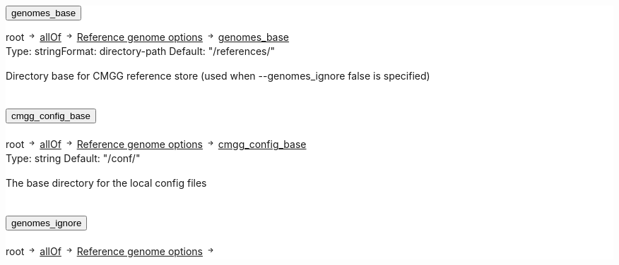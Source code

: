 <button class="btn btn-link property-name-button" type=button data-toggle=collapse data-target=#allOf_i1_genomes_base aria-expanded aria-controls=allOf_i1_genomes_base onclick="setAnchor('#allOf_i1_genomes_base')"><span class=property-name>genomes_base</span></button> </h2> </div> <div id=allOf_i1_genomes_base class="collapse property-definition-div" aria-labelledby=headingallOf_i1_genomes_base data-parent=#accordionallOf_i1_genomes_base> <div class="card-body pl-5"> <div class=breadcrumbs>root <svg width=1em height=1em viewbox="0 0 16 16" class="bi bi-arrow-right-short" fill=currentColor xmlns=http://www.w3.org/2000/svg> <path fill-rule=evenodd d="M4 8a.5.5 0 0 1 .5-.5h5.793L8.146 5.354a.5.5 0 1 1 .708-.708l3 3a.5.5 0 0 1 0 .708l-3 3a.5.5 0 0 1-.708-.708L10.293 8.5H4.5A.5.5 0 0 1 4 8z"/> </svg> <a href=#allOf onclick="anchorLink('allOf')">allOf</a> <svg width=1em height=1em viewbox="0 0 16 16" class="bi bi-arrow-right-short" fill=currentColor xmlns=http://www.w3.org/2000/svg> <path fill-rule=evenodd d="M4 8a.5.5 0 0 1 .5-.5h5.793L8.146 5.354a.5.5 0 1 1 .708-.708l3 3a.5.5 0 0 1 0 .708l-3 3a.5.5 0 0 1-.708-.708L10.293 8.5H4.5A.5.5 0 0 1 4 8z"/> </svg> <a href=#allOf_i1 onclick="anchorLink('allOf_i1')">Reference genome options</a> <svg width=1em height=1em viewbox="0 0 16 16" class="bi bi-arrow-right-short" fill=currentColor xmlns=http://www.w3.org/2000/svg> <path fill-rule=evenodd d="M4 8a.5.5 0 0 1 .5-.5h5.793L8.146 5.354a.5.5 0 1 1 .708-.708l3 3a.5.5 0 0 1 0 .708l-3 3a.5.5 0 0 1-.708-.708L10.293 8.5H4.5A.5.5 0 0 1 4 8z"/> </svg> <a href=#allOf_i1_genomes_base onclick="anchorLink('allOf_i1_genomes_base')">genomes_base</a></div><span class="badge badge-dark value-type">Type: string</span><span class="badge badge-info value-type">Format: directory-path</span> <span class="badge badge-success default-value">Default: "/references/"</span><br> <span class=description><p>Directory base for CMGG reference store (used when --genomes_ignore false is specified)</p> </span> </div> </div> </div> </div> <div class=accordion id=accordionallOf_i1_cmgg_config_base> <div class=card> <div class=card-header id=headingallOf_i1_cmgg_config_base> <h2 class=mb-0> <button class="btn btn-link property-name-button" type=button data-toggle=collapse data-target=#allOf_i1_cmgg_config_base aria-expanded aria-controls=allOf_i1_cmgg_config_base onclick="setAnchor('#allOf_i1_cmgg_config_base')"><span class=property-name>cmgg_config_base</span></button> </h2> </div> <div id=allOf_i1_cmgg_config_base class="collapse property-definition-div" aria-labelledby=headingallOf_i1_cmgg_config_base data-parent=#accordionallOf_i1_cmgg_config_base> <div class="card-body pl-5"> <div class=breadcrumbs>root <svg width=1em height=1em viewbox="0 0 16 16" class="bi bi-arrow-right-short" fill=currentColor xmlns=http://www.w3.org/2000/svg> <path fill-rule=evenodd d="M4 8a.5.5 0 0 1 .5-.5h5.793L8.146 5.354a.5.5 0 1 1 .708-.708l3 3a.5.5 0 0 1 0 .708l-3 3a.5.5 0 0 1-.708-.708L10.293 8.5H4.5A.5.5 0 0 1 4 8z"/> </svg> <a href=#allOf onclick="anchorLink('allOf')">allOf</a> <svg width=1em height=1em viewbox="0 0 16 16" class="bi bi-arrow-right-short" fill=currentColor xmlns=http://www.w3.org/2000/svg> <path fill-rule=evenodd d="M4 8a.5.5 0 0 1 .5-.5h5.793L8.146 5.354a.5.5 0 1 1 .708-.708l3 3a.5.5 0 0 1 0 .708l-3 3a.5.5 0 0 1-.708-.708L10.293 8.5H4.5A.5.5 0 0 1 4 8z"/> </svg> <a href=#allOf_i1 onclick="anchorLink('allOf_i1')">Reference genome options</a> <svg width=1em height=1em viewbox="0 0 16 16" class="bi bi-arrow-right-short" fill=currentColor xmlns=http://www.w3.org/2000/svg> <path fill-rule=evenodd d="M4 8a.5.5 0 0 1 .5-.5h5.793L8.146 5.354a.5.5 0 1 1 .708-.708l3 3a.5.5 0 0 1 0 .708l-3 3a.5.5 0 0 1-.708-.708L10.293 8.5H4.5A.5.5 0 0 1 4 8z"/> </svg> <a href=#allOf_i1_cmgg_config_base onclick="anchorLink('allOf_i1_cmgg_config_base')">cmgg_config_base</a></div><span class="badge badge-dark value-type">Type: string</span> <span class="badge badge-success default-value">Default: "/conf/"</span><br> <span class=description><p>The base directory for the local config files</p> </span> </div> </div> </div> </div> <div class=accordion id=accordionallOf_i1_genomes_ignore> <div class=card> <div class=card-header id=headingallOf_i1_genomes_ignore> <h2 class=mb-0> <button class="btn btn-link property-name-button" type=button data-toggle=collapse data-target=#allOf_i1_genomes_ignore aria-expanded aria-controls=allOf_i1_genomes_ignore onclick="setAnchor('#allOf_i1_genomes_ignore')"><span class=property-name>genomes_ignore</span></button> </h2> </div> <div id=allOf_i1_genomes_ignore class="collapse property-definition-div" aria-labelledby=headingallOf_i1_genomes_ignore data-parent=#accordionallOf_i1_genomes_ignore> <div class="card-body pl-5"> <div class=breadcrumbs>root <svg width=1em height=1em viewbox="0 0 16 16" class="bi bi-arrow-right-short" fill=currentColor xmlns=http://www.w3.org/2000/svg> <path fill-rule=evenodd d="M4 8a.5.5 0 0 1 .5-.5h5.793L8.146 5.354a.5.5 0 1 1 .708-.708l3 3a.5.5 0 0 1 0 .708l-3 3a.5.5 0 0 1-.708-.708L10.293 8.5H4.5A.5.5 0 0 1 4 8z"/> </svg> <a href=#allOf onclick="anchorLink('allOf')">allOf</a> <svg width=1em height=1em viewbox="0 0 16 16" class="bi bi-arrow-right-short" fill=currentColor xmlns=http://www.w3.org/2000/svg> <path fill-rule=evenodd d="M4 8a.5.5 0 0 1 .5-.5h5.793L8.146 5.354a.5.5 0 1 1 .708-.708l3 3a.5.5 0 0 1 0 .708l-3 3a.5.5 0 0 1-.708-.708L10.293 8.5H4.5A.5.5 0 0 1 4 8z"/> </svg> <a href=#allOf_i1 onclick="anchorLink('allOf_i1')">Reference genome options</a> <svg width=1em height=1em viewbox="0 0 16 16" class="bi bi-arrow-right-short" fill=currentColor xmlns=http://www.w3.org/2000/svg> <path fill-rule=evenodd d="M4 8a.5.5 0 0 1 .5-.5h5.793L8.146 5.354a.5.5 0 1 1 .708-.708l3 3a.5.5 0 0 1 0 .708l-3 3a.5.5 0 0 1-.708-.708L10.293 8.5H4.5A.5.5 0 0 1 4 8z"/> </svg>